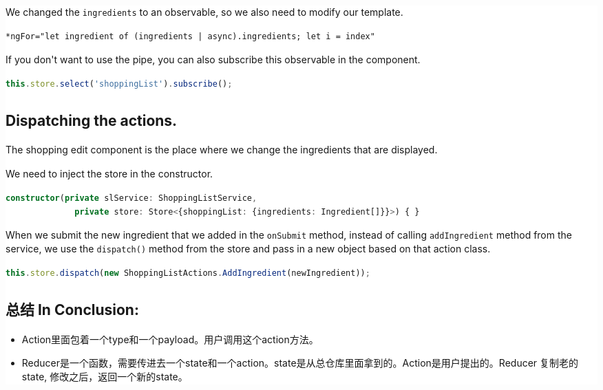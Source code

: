 We changed the `ingredients` to an observable, so we also need to modify our template.

```angular2html
*ngFor="let ingredient of (ingredients | async).ingredients; let i = index"
```

If you don't want to use the pipe, you can also subscribe this observable in the component.

```typescript
this.store.select('shoppingList').subscribe();
```

## Dispatching the actions.

The shopping edit component is the place where we change the ingredients that are displayed.

We need to inject the store in the constructor.

```typescript
constructor(private slService: ShoppingListService,
              private store: Store<{shoppingList: {ingredients: Ingredient[]}}>) { }
```

When we submit the new ingredient that we added in the `onSubmit` method, instead of calling `addIngredient` method 
from the service, we use the `dispatch()` method from the store and pass in a new object based on that action class.

```typescript
this.store.dispatch(new ShoppingListActions.AddIngredient(newIngredient));
```

## 总结 In Conclusion: 

* Action里面包着一个type和一个payload。用户调用这个action方法。

* Reducer是一个函数，需要传进去一个state和一个action。state是从总仓库里面拿到的。Action是用户提出的。Reducer 复制老的state, 
修改之后，返回一个新的state。




















